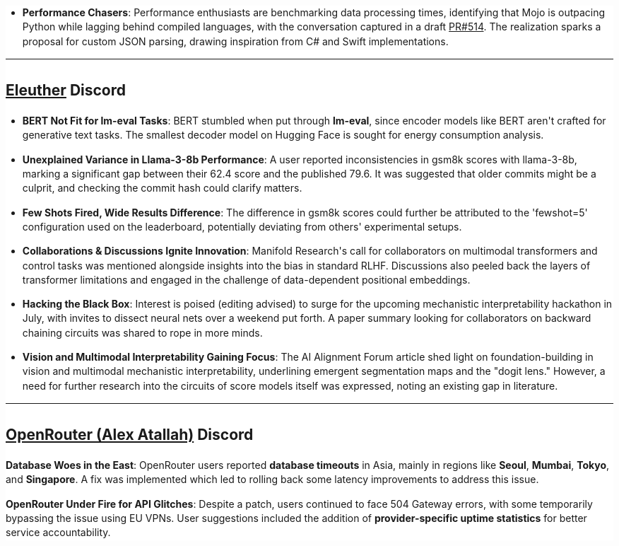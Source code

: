 - **Performance Chasers**: Performance enthusiasts are benchmarking data processing times, identifying that Mojo is outpacing Python while lagging behind compiled languages, with the conversation captured in a draft [PR#514](https://github.com/jinyus/related_post_gen/pull/514). The realization sparks a proposal for custom JSON parsing, drawing inspiration from C# and Swift implementations.



---



## [Eleuther](https://discord.com/channels/729741769192767510) Discord

- **BERT Not Fit for lm-eval Tasks**: BERT stumbled when put through **lm-eval**, since encoder models like BERT aren't crafted for generative text tasks. The smallest decoder model on Hugging Face is sought for energy consumption analysis.

- **Unexplained Variance in Llama-3-8b Performance**: A user reported inconsistencies in gsm8k scores with llama-3-8b, marking a significant gap between their 62.4 score and the published 79.6. It was suggested that older commits might be a culprit, and checking the commit hash could clarify matters.

- **Few Shots Fired, Wide Results Difference**: The difference in gsm8k scores could further be attributed to the 'fewshot=5' configuration used on the leaderboard, potentially deviating from others' experimental setups.

- **Collaborations & Discussions Ignite Innovation**: Manifold Research's call for collaborators on multimodal transformers and control tasks was mentioned alongside insights into the bias in standard RLHF. Discussions also peeled back the layers of transformer limitations and engaged in the challenge of data-dependent positional embeddings.

- **Hacking the Black Box**: Interest is poised (editing advised) to surge for the upcoming mechanistic interpretability hackathon in July, with invites to dissect neural nets over a weekend put forth. A paper summary looking for collaborators on backward chaining circuits was shared to rope in more minds. 

- **Vision and Multimodal Interpretability Gaining Focus**: The AI Alignment Forum article shed light on foundation-building in vision and multimodal mechanistic interpretability, underlining emergent segmentation maps and the "dogit lens." However, a need for further research into the circuits of score models itself was expressed, noting an existing gap in literature.



---



## [OpenRouter (Alex Atallah)](https://discord.com/channels/1091220969173028894) Discord

**Database Woes in the East**: OpenRouter users reported **database timeouts** in Asia, mainly in regions like **Seoul**, **Mumbai**, **Tokyo**, and **Singapore**. A fix was implemented which led to rolling back some latency improvements to address this issue.

**OpenRouter Under Fire for API Glitches**: Despite a patch, users continued to face 504 Gateway errors, with some temporarily bypassing the issue using EU VPNs. User suggestions included the addition of **provider-specific uptime statistics** for better service accountability.

